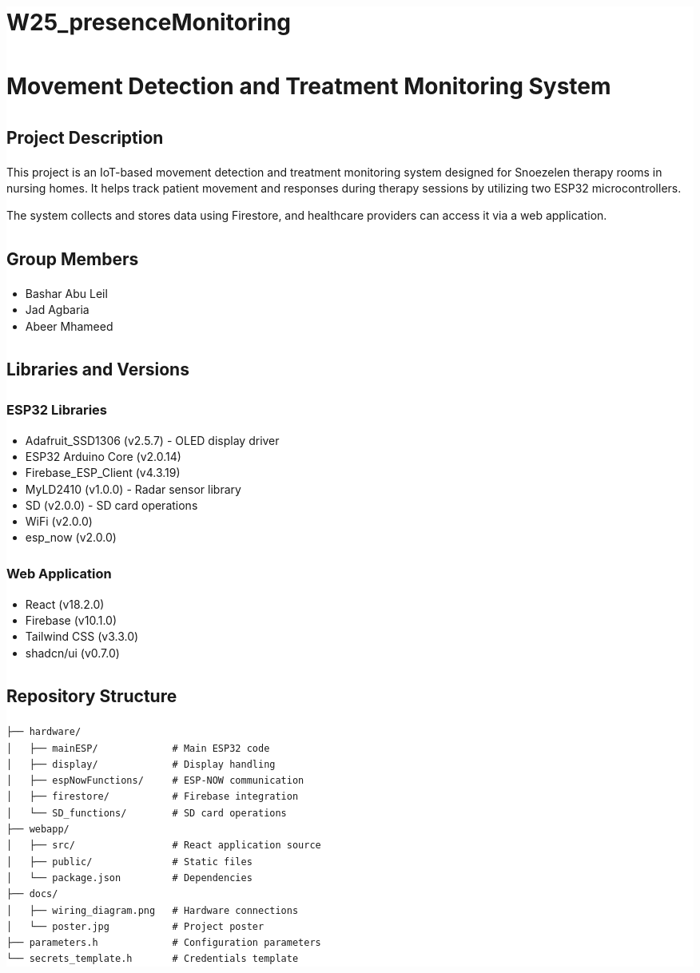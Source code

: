 # W25_presenceMonitoring
# Movement Detection and Treatment Monitoring System

## Project Description
This project is an IoT-based movement detection and treatment monitoring system designed for Snoezelen therapy rooms in nursing homes. It helps track patient movement and responses during therapy sessions by utilizing two ESP32 microcontrollers.

The system collects and stores data using Firestore, and healthcare providers can access it via a web application.

## Group Members
- Bashar Abu Leil
- Jad Agbaria
- Abeer Mhameed

## Libraries and Versions

### ESP32 Libraries
- Adafruit_SSD1306 (v2.5.7) - OLED display driver
- ESP32 Arduino Core (v2.0.14)
- Firebase_ESP_Client (v4.3.19)
- MyLD2410 (v1.0.0) - Radar sensor library
- SD (v2.0.0) - SD card operations
- WiFi (v2.0.0)
- esp_now (v2.0.0)

### Web Application
- React (v18.2.0)
- Firebase (v10.1.0)
- Tailwind CSS (v3.3.0)
- shadcn/ui (v0.7.0)

## Repository Structure
```
├── hardware/
│   ├── mainESP/             # Main ESP32 code
│   ├── display/             # Display handling
│   ├── espNowFunctions/     # ESP-NOW communication
│   ├── firestore/           # Firebase integration
│   └── SD_functions/        # SD card operations
├── webapp/
│   ├── src/                 # React application source
│   ├── public/              # Static files
│   └── package.json         # Dependencies
├── docs/
│   ├── wiring_diagram.png   # Hardware connections
│   └── poster.jpg           # Project poster
├── parameters.h             # Configuration parameters
└── secrets_template.h       # Credentials template
```

